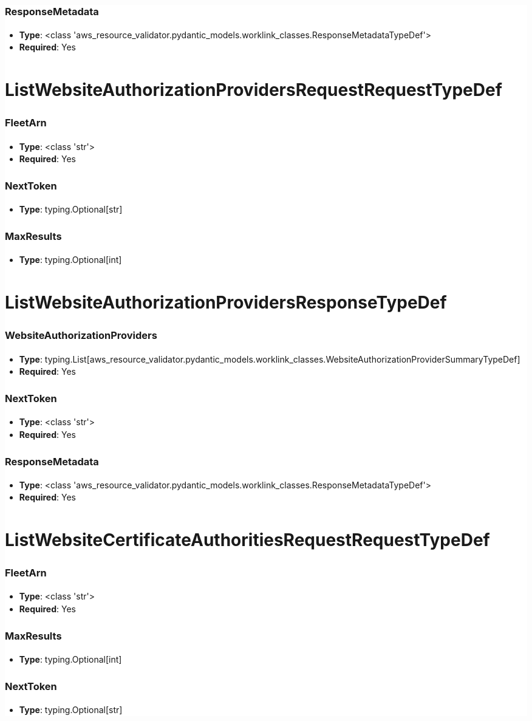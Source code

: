 ### ResponseMetadata
- **Type**: <class 'aws_resource_validator.pydantic_models.worklink_classes.ResponseMetadataTypeDef'>
- **Required**: Yes


# ListWebsiteAuthorizationProvidersRequestRequestTypeDef

### FleetArn
- **Type**: <class 'str'>
- **Required**: Yes

### NextToken
- **Type**: typing.Optional[str]

### MaxResults
- **Type**: typing.Optional[int]


# ListWebsiteAuthorizationProvidersResponseTypeDef

### WebsiteAuthorizationProviders
- **Type**: typing.List[aws_resource_validator.pydantic_models.worklink_classes.WebsiteAuthorizationProviderSummaryTypeDef]
- **Required**: Yes

### NextToken
- **Type**: <class 'str'>
- **Required**: Yes

### ResponseMetadata
- **Type**: <class 'aws_resource_validator.pydantic_models.worklink_classes.ResponseMetadataTypeDef'>
- **Required**: Yes


# ListWebsiteCertificateAuthoritiesRequestRequestTypeDef

### FleetArn
- **Type**: <class 'str'>
- **Required**: Yes

### MaxResults
- **Type**: typing.Optional[int]

### NextToken
- **Type**: typing.Optional[str]

